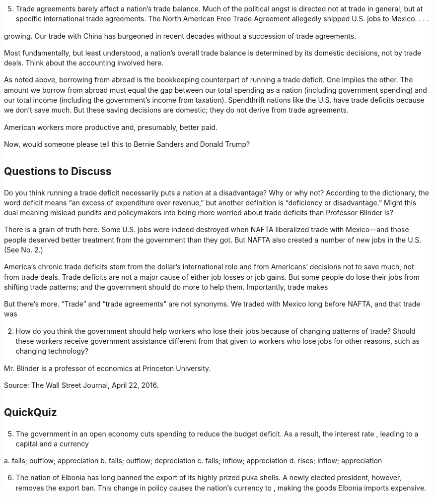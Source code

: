 5. Trade agreements barely affect a nation’s trade balance. Much of the political angst is directed not at trade in general, but at specific international trade agreements. The North American Free Trade Agreement allegedly shipped U.S. jobs to Mexico. . . .  

growing. Our trade with China has burgeoned in recent decades without a succession of trade agreements.  

Most fundamentally, but least understood, a nation’s overall trade balance is determined by its domestic decisions, not by trade deals. Think about the accounting involved here.  

As noted above, borrowing from abroad is the bookkeeping counterpart of running a trade deficit. One implies the other. The amount we borrow from abroad must equal the gap between our total spending as a nation (including government spending) and our total income (including the government’s income from taxation). Spendthrift nations like the U.S. have trade deficits because we don’t save much. But these saving decisions are domestic; they do not derive from trade agreements.  

American workers more productive and, presumably, better paid.  

Now, would someone please tell this to Bernie Sanders and Donald Trump?  

## Questions to Discuss  

Do you think running a trade deficit necessarily puts a nation at a disadvantage? Why or why not? According to the dictionary, the word deficit means “an excess of expenditure over revenue,” but another definition is “deficiency or disadvantage.” Might this dual meaning mislead pundits and policymakers into being more worried about trade deficits than Professor Blinder is?  

There is a grain of truth here. Some U.S. jobs were indeed destroyed when NAFTA liberalized trade with Mexico—and those people deserved better treatment from the government than they got. But NAFTA also created a number of new jobs in the U.S. (See No. 2.)  

America’s chronic trade deficits stem from the dollar’s international role and from Americans’ decisions not to save much, not from trade deals. Trade deficits are not a major cause of either job losses or job gains. But some people do lose their jobs from shifting trade patterns; and the government should do more to help them. Importantly, trade makes  

But there’s more. “Trade” and “trade agreements” are not synonyms. We traded with Mexico long before NAFTA, and that trade was  

2. How do you think the government should help workers who lose their jobs because of changing patterns of trade? Should these workers receive government assistance different from that given to workers who lose jobs for other reasons, such as changing technology?  

Mr. Blinder is a professor of economics at Princeton University.  

Source: The Wall Street Journal, April 22, 2016.  

## QuickQuiz  

5. The government in an open economy cuts spending to reduce the budget deficit. As a result, the interest rate , leading to a capital and a currency  

a. falls; outflow; appreciation b. falls; outflow; depreciation c. falls; inflow; appreciation d. rises; inflow; appreciation  

6. The nation of Elbonia has long banned the export of its highly prized puka shells. A newly elected president, however, removes the export ban. This change in policy causes the nation’s currency to , making the goods Elbonia imports expensive.  
